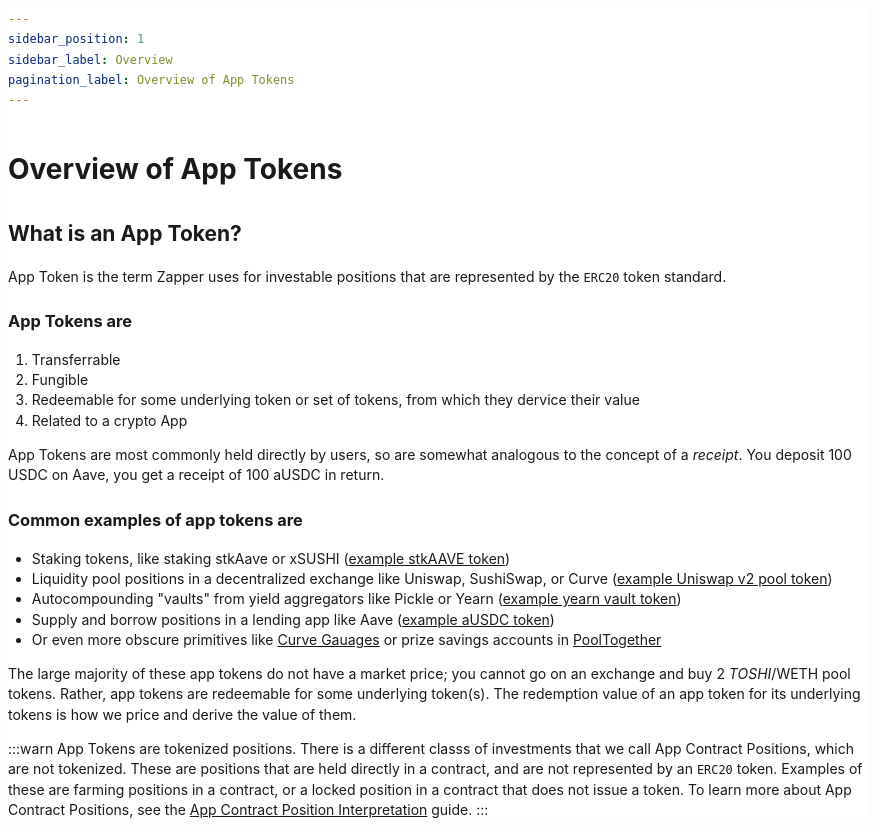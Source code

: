 ```yaml
---
sidebar_position: 1
sidebar_label: Overview
pagination_label: Overview of App Tokens
---
```


# Overview of App Tokens

## What is an App Token?

App Token is the term Zapper uses for investable positions that are represented by the `ERC20` token standard. 

### App Tokens are

1. Transferrable
2. Fungible
3. Redeemable for some underlying token or set of tokens, from which they dervice their value
4. Related to a crypto App

App Tokens are most commonly held directly by users, so are somewhat analogous to the concept of a _receipt_. You deposit 100 USDC on Aave, you get a receipt of 100 aUSDC in return.

### Common examples of app tokens are

- Staking tokens, like staking stkAave or xSUSHI ([example stkAAVE token](https://etherscan.io/token/0x4da27a545c0c5b758a6ba100e3a049001de870f5))
- Liquidity pool positions in a decentralized exchange like Uniswap, SushiSwap, or Curve ([example Uniswap v2 pool token](https://etherscan.io/token/0xae461ca67b15dc8dc81ce7615e0320da1a9ab8d5))
- Autocompounding "vaults" from yield aggregators like Pickle or Yearn ([example yearn vault token](https://optimistic.etherscan.io/address/0x059eaa296b18e0d954632c8242ddb4a271175eed))
- Supply and borrow positions in a lending app like Aave ([example aUSDC token](https://etherscan.io/token/0xbcca60bb61934080951369a648fb03df4f96263c))
- Or even more obscure primitives like [Curve Gauages](https://etherscan.io/address/0x49887df6fe905663cdb46c616bfbfbb50e85a265) or prize savings accounts in [PoolTogether](https://optimistic.etherscan.io/address/0x03d3ce84279cb6f54f5e6074ff0f8319d830dafe)

The large majority of these app tokens do not have a market price; you cannot go on an exchange and buy 2 $TOSHI/$WETH pool tokens. Rather, app tokens are redeemable for some underlying token(s). The redemption value of an app token for its underlying tokens is how we price and derive the value of them.

:::warn
App Tokens are tokenized positions. There is a different classs of investments that we call App Contract Positions, which are not tokenized. These are positions that are held directly in a contract, and are not represented by an `ERC20` token. Examples of these are farming positions in a contract, or a locked position in a contract that does not issue a token. To learn more about App Contract Positions, see the [App Contract Position Interpretation](/docs/Interpretation/app-contract-position-interpretation/overview) guide.
:::
